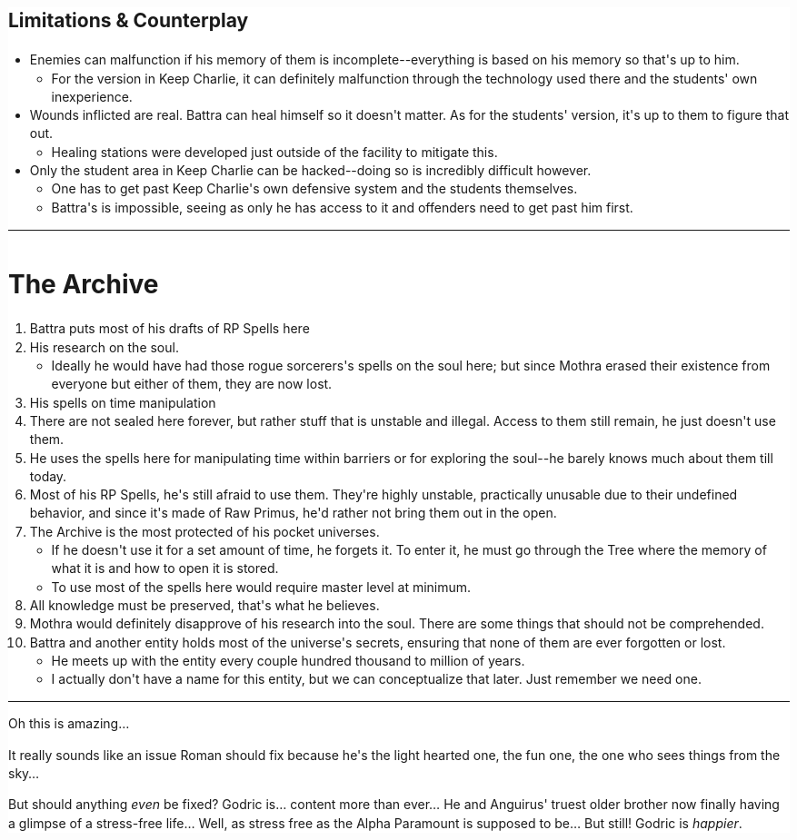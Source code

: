 ## Limitations & Counterplay

- Enemies can malfunction if his memory of them is incomplete--everything is based on his memory so that's up to him.
	- For the version in Keep Charlie, it can definitely malfunction through the technology used there and the students' own inexperience.
- Wounds inflicted are real. Battra can heal himself so it doesn't matter. As for the students' version, it's up to them to figure that out.
	- Healing stations were developed just outside of the facility to mitigate this.
- Only the student area in Keep Charlie can be hacked--doing so is incredibly difficult however.
	- One has to get past Keep Charlie's own defensive system and the students themselves.
	- Battra's is impossible, seeing as only he has access to it and offenders need to get past him first.

---

# The Archive

1. Battra puts most of his drafts of RP Spells here
2. His research on the soul.
	- Ideally he would have had those rogue sorcerers's spells on the soul here; but since Mothra erased their existence from everyone but either of them, they are now lost.
3. His spells on time manipulation
4. There are not sealed here forever, but rather stuff that is unstable and illegal. Access to them still remain, he just doesn't use them.
5. He uses the spells here for manipulating time within barriers or for exploring the soul--he barely knows much about them till today.
6. Most of his RP Spells, he's still afraid to use them. They're highly unstable, practically unusable due to their undefined behavior, and since it's made of Raw Primus, he'd rather not bring them out in the open.
7. The Archive is the most protected of his pocket universes.
	- If he doesn't use it for a set amount of time, he forgets it. To enter it, he must go through the Tree where the memory of what it is and how to open it is stored.
	- To use most of the spells here would require master level at minimum.
8. All knowledge must be preserved, that's what he believes.
9. Mothra would definitely disapprove of his research into the soul. There are some things that should not be comprehended.
10. Battra and another entity holds most of the universe's secrets, ensuring that none of them are ever forgotten or lost.
	- He meets up with the entity every couple hundred thousand to million of years.
	- I actually don't have a name for this entity, but we can conceptualize that later. Just remember we need one.

---

Oh this is amazing…

It really sounds like an issue Roman should fix because he's the light hearted one, the fun one, the one who sees things from the sky…

But should anything *even* be fixed? Godric is… content more than ever… He and Anguirus' truest older brother now finally having a glimpse of a stress-free life… Well, as stress free as the Alpha Paramount is supposed to be… But still! Godric is *happier*.
